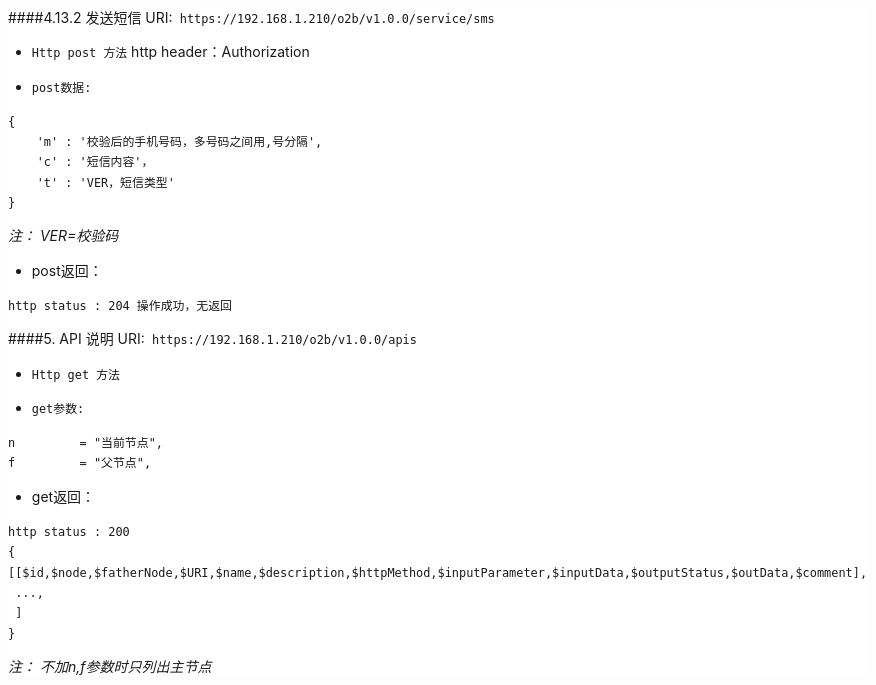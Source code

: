 
####4.13.2 发送短信
URI:` https://192.168.1.210/o2b/v1.0.0/service/sms`

* `Http post 方法`
     http header：Authorization
    
* `post数据:`
```
{
	'm' : '校验后的手机号码，多号码之间用,号分隔',
	'c' : '短信内容'，
	't' : 'VER，短信类型'
}
```    
*注： VER=校验码*

* post返回：
```
http status : 204 操作成功，无返回
```


####5. API 说明
URI:` https://192.168.1.210/o2b/v1.0.0/apis`

* `Http get 方法`
    
* `get参数:`
```     
n         = "当前节点",
f         = "父节点",
```
* get返回： 
```
http status : 200
{
[[$id,$node,$fatherNode,$URI,$name,$description,$httpMethod,$inputParameter,$inputData,$outputStatus,$outData,$comment],
 ...,
 ]
}
```
*注： 不加n,f参数时只列出主节点*
